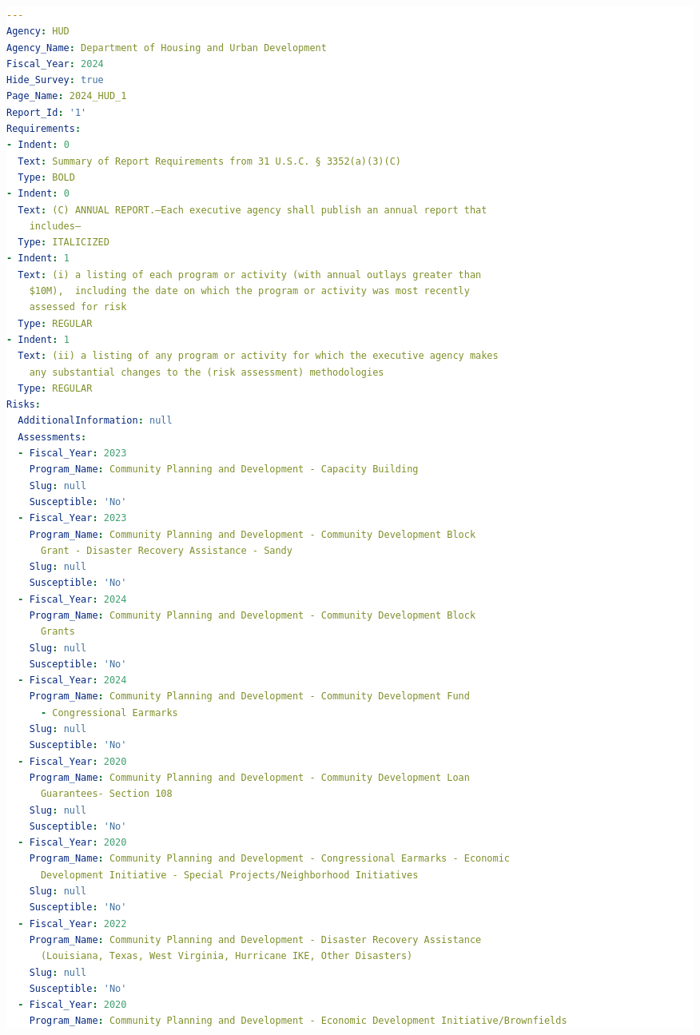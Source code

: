 ```yaml
---
Agency: HUD
Agency_Name: Department of Housing and Urban Development
Fiscal_Year: 2024
Hide_Survey: true
Page_Name: 2024_HUD_1
Report_Id: '1'
Requirements:
- Indent: 0
  Text: Summary of Report Requirements from 31 U.S.C. § 3352(a)(3)(C)
  Type: BOLD
- Indent: 0
  Text: (C) ANNUAL REPORT.—Each executive agency shall publish an annual report that
    includes—
  Type: ITALICIZED
- Indent: 1
  Text: (i) a listing of each program or activity (with annual outlays greater than
    $10M),  including the date on which the program or activity was most recently
    assessed for risk
  Type: REGULAR
- Indent: 1
  Text: (ii) a listing of any program or activity for which the executive agency makes
    any substantial changes to the (risk assessment) methodologies
  Type: REGULAR
Risks:
  AdditionalInformation: null
  Assessments:
  - Fiscal_Year: 2023
    Program_Name: Community Planning and Development - Capacity Building
    Slug: null
    Susceptible: 'No'
  - Fiscal_Year: 2023
    Program_Name: Community Planning and Development - Community Development Block
      Grant - Disaster Recovery Assistance - Sandy
    Slug: null
    Susceptible: 'No'
  - Fiscal_Year: 2024
    Program_Name: Community Planning and Development - Community Development Block
      Grants
    Slug: null
    Susceptible: 'No'
  - Fiscal_Year: 2024
    Program_Name: Community Planning and Development - Community Development Fund
      - Congressional Earmarks
    Slug: null
    Susceptible: 'No'
  - Fiscal_Year: 2020
    Program_Name: Community Planning and Development - Community Development Loan
      Guarantees- Section 108
    Slug: null
    Susceptible: 'No'
  - Fiscal_Year: 2020
    Program_Name: Community Planning and Development - Congressional Earmarks - Economic
      Development Initiative - Special Projects/Neighborhood Initiatives
    Slug: null
    Susceptible: 'No'
  - Fiscal_Year: 2022
    Program_Name: Community Planning and Development - Disaster Recovery Assistance
      (Louisiana, Texas, West Virginia, Hurricane IKE, Other Disasters)
    Slug: null
    Susceptible: 'No'
  - Fiscal_Year: 2020
    Program_Name: Community Planning and Development - Economic Development Initiative/Brownfields
```